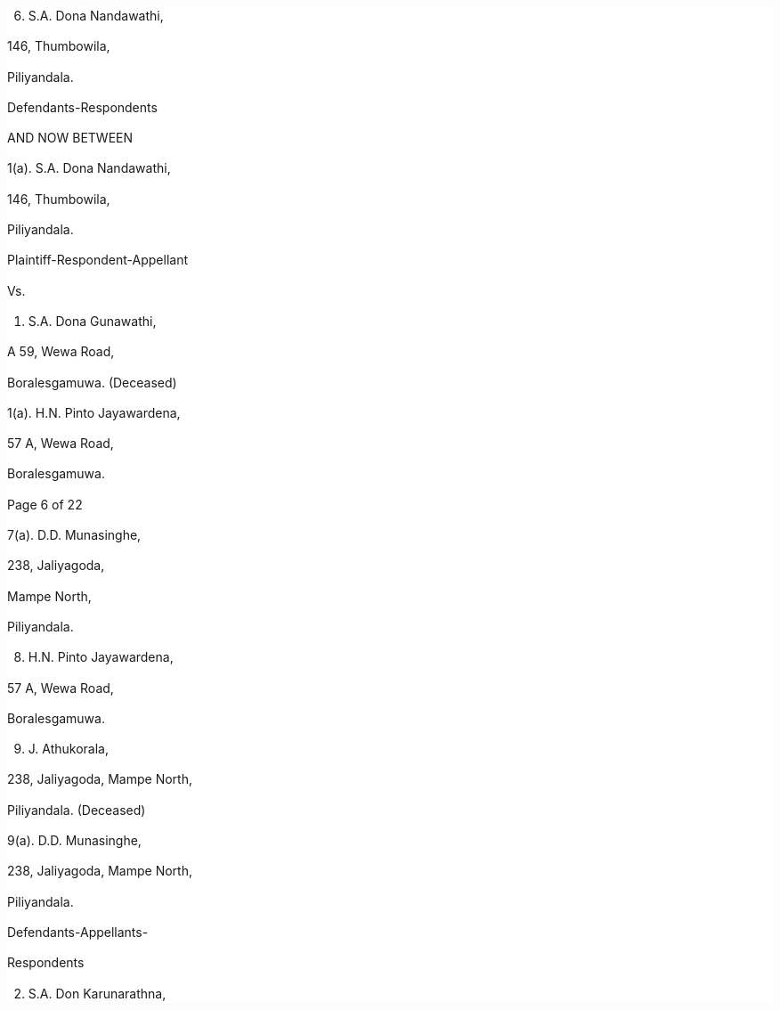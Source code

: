 6. S.A. Dona Nandawathi,

146, Thumbowila,

Piliyandala.

Defendants-Respondents

AND NOW BETWEEN

1(a). S.A. Dona Nandawathi,

146, Thumbowila,

Piliyandala.

Plaintiff-Respondent-Appellant

Vs.

1. S.A. Dona Gunawathi,

A 59, Wewa Road,

Boralesgamuwa. (Deceased)

1(a). H.N. Pinto Jayawardena,

57 A, Wewa Road,

Boralesgamuwa.

Page 6 of 22

7(a). D.D. Munasinghe,

238, Jaliyagoda,

Mampe North,

Piliyandala.

8. H.N. Pinto Jayawardena,

57 A, Wewa Road,

Boralesgamuwa.

9. J. Athukorala,

238, Jaliyagoda, Mampe North,

Piliyandala. (Deceased)

9(a). D.D. Munasinghe,

238, Jaliyagoda, Mampe North,

Piliyandala.

Defendants-Appellants-

Respondents

2. S.A. Don Karunarathna,
